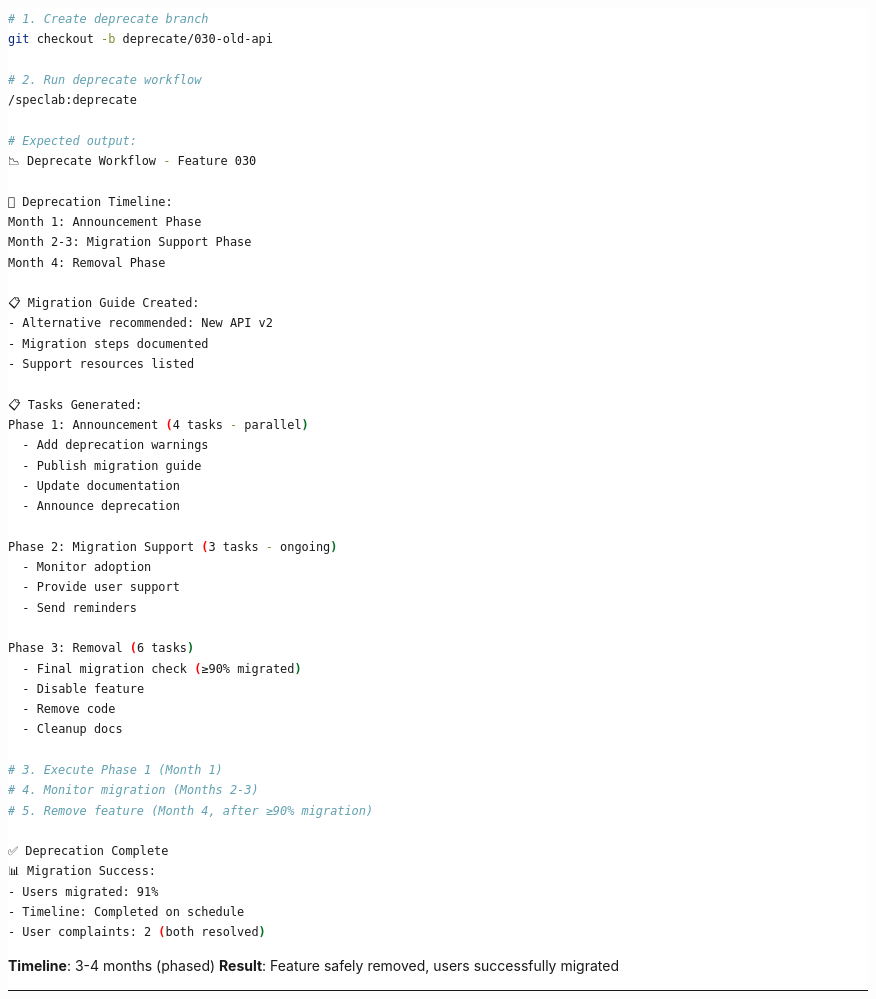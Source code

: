 ```bash
# 1. Create deprecate branch
git checkout -b deprecate/030-old-api

# 2. Run deprecate workflow
/speclab:deprecate

# Expected output:
📉 Deprecate Workflow - Feature 030

📅 Deprecation Timeline:
Month 1: Announcement Phase
Month 2-3: Migration Support Phase
Month 4: Removal Phase

📋 Migration Guide Created:
- Alternative recommended: New API v2
- Migration steps documented
- Support resources listed

📋 Tasks Generated:
Phase 1: Announcement (4 tasks - parallel)
  - Add deprecation warnings
  - Publish migration guide
  - Update documentation
  - Announce deprecation

Phase 2: Migration Support (3 tasks - ongoing)
  - Monitor adoption
  - Provide user support
  - Send reminders

Phase 3: Removal (6 tasks)
  - Final migration check (≥90% migrated)
  - Disable feature
  - Remove code
  - Cleanup docs

# 3. Execute Phase 1 (Month 1)
# 4. Monitor migration (Months 2-3)
# 5. Remove feature (Month 4, after ≥90% migration)

✅ Deprecation Complete
📊 Migration Success:
- Users migrated: 91%
- Timeline: Completed on schedule
- User complaints: 2 (both resolved)
```

**Timeline**: 3-4 months (phased)
**Result**: Feature safely removed, users successfully migrated

---